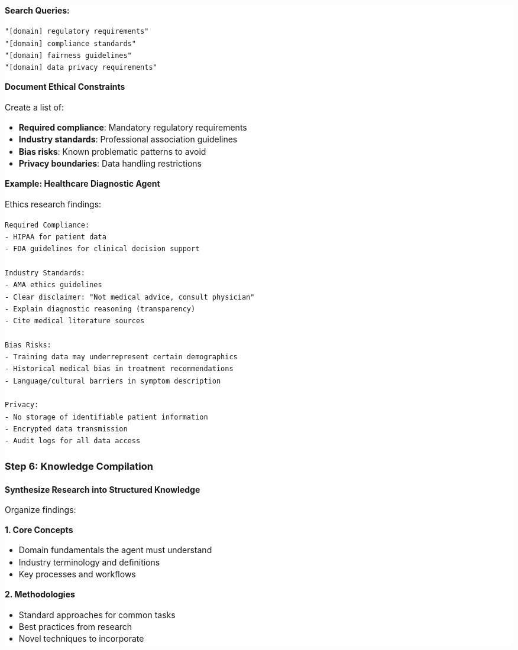 **Search Queries:**
```
"[domain] regulatory requirements"
"[domain] compliance standards"
"[domain] fairness guidelines"
"[domain] data privacy requirements"
```

**Document Ethical Constraints**

Create a list of:
- **Required compliance**: Mandatory regulatory requirements
- **Industry standards**: Professional association guidelines
- **Bias risks**: Known problematic patterns to avoid
- **Privacy boundaries**: Data handling restrictions

**Example: Healthcare Diagnostic Agent**

Ethics research findings:
```
Required Compliance:
- HIPAA for patient data
- FDA guidelines for clinical decision support

Industry Standards:
- AMA ethics guidelines
- Clear disclaimer: "Not medical advice, consult physician"
- Explain diagnostic reasoning (transparency)
- Cite medical literature sources

Bias Risks:
- Training data may underrepresent certain demographics
- Historical medical bias in treatment recommendations
- Language/cultural barriers in symptom description

Privacy:
- No storage of identifiable patient information
- Encrypted data transmission
- Audit logs for all data access
```

### Step 6: Knowledge Compilation

**Synthesize Research into Structured Knowledge**

Organize findings:

**1. Core Concepts**
- Domain fundamentals the agent must understand
- Industry terminology and definitions
- Key processes and workflows

**2. Methodologies**
- Standard approaches for common tasks
- Best practices from research
- Novel techniques to incorporate
